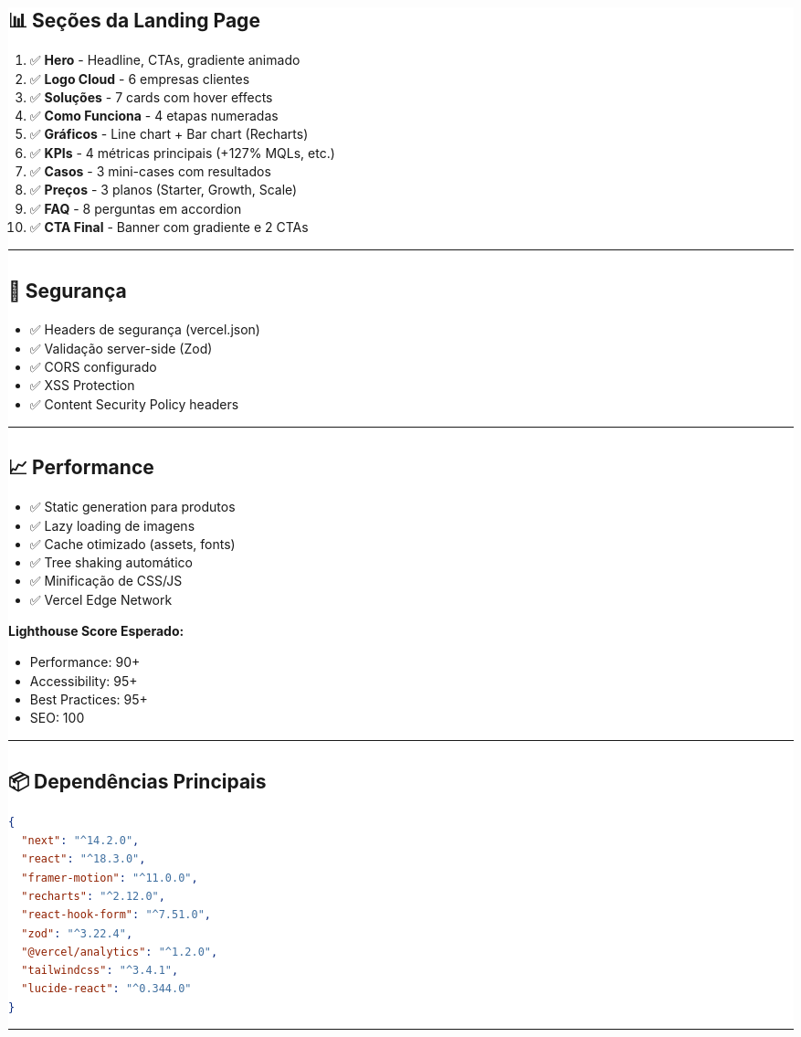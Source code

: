 
## 📊 Seções da Landing Page

1. ✅ **Hero** - Headline, CTAs, gradiente animado
2. ✅ **Logo Cloud** - 6 empresas clientes
3. ✅ **Soluções** - 7 cards com hover effects
4. ✅ **Como Funciona** - 4 etapas numeradas
5. ✅ **Gráficos** - Line chart + Bar chart (Recharts)
6. ✅ **KPIs** - 4 métricas principais (+127% MQLs, etc.)
7. ✅ **Casos** - 3 mini-cases com resultados
8. ✅ **Preços** - 3 planos (Starter, Growth, Scale)
9. ✅ **FAQ** - 8 perguntas em accordion
10. ✅ **CTA Final** - Banner com gradiente e 2 CTAs

---

## 🔐 Segurança

- ✅ Headers de segurança (vercel.json)
- ✅ Validação server-side (Zod)
- ✅ CORS configurado
- ✅ XSS Protection
- ✅ Content Security Policy headers

---

## 📈 Performance

- ✅ Static generation para produtos
- ✅ Lazy loading de imagens
- ✅ Cache otimizado (assets, fonts)
- ✅ Tree shaking automático
- ✅ Minificação de CSS/JS
- ✅ Vercel Edge Network

**Lighthouse Score Esperado:**
- Performance: 90+
- Accessibility: 95+
- Best Practices: 95+
- SEO: 100

---

## 📦 Dependências Principais

```json
{
  "next": "^14.2.0",
  "react": "^18.3.0",
  "framer-motion": "^11.0.0",
  "recharts": "^2.12.0",
  "react-hook-form": "^7.51.0",
  "zod": "^3.22.4",
  "@vercel/analytics": "^1.2.0",
  "tailwindcss": "^3.4.1",
  "lucide-react": "^0.344.0"
}
```

---